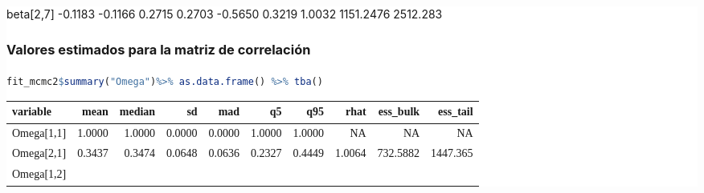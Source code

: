    <td style="text-align:left;"> beta[2,7] </td>
   <td style="text-align:right;"> -0.1183 </td>
   <td style="text-align:right;"> -0.1166 </td>
   <td style="text-align:right;"> 0.2715 </td>
   <td style="text-align:right;"> 0.2703 </td>
   <td style="text-align:right;"> -0.5650 </td>
   <td style="text-align:right;"> 0.3219 </td>
   <td style="text-align:right;"> 1.0032 </td>
   <td style="text-align:right;"> 1151.2476 </td>
   <td style="text-align:right;"> 2512.283 </td>
  </tr>
</tbody>
</table>

### Valores estimados para la matriz de correlación


```r
fit_mcmc2$summary("Omega")%>% as.data.frame() %>% tba()
```

<table class="table table-striped lightable-classic" style="width: auto !important; margin-left: auto; margin-right: auto; font-family: Arial Narrow; width: auto !important; margin-left: auto; margin-right: auto;">
 <thead>
  <tr>
   <th style="text-align:left;"> variable </th>
   <th style="text-align:right;"> mean </th>
   <th style="text-align:right;"> median </th>
   <th style="text-align:right;"> sd </th>
   <th style="text-align:right;"> mad </th>
   <th style="text-align:right;"> q5 </th>
   <th style="text-align:right;"> q95 </th>
   <th style="text-align:right;"> rhat </th>
   <th style="text-align:right;"> ess_bulk </th>
   <th style="text-align:right;"> ess_tail </th>
  </tr>
 </thead>
<tbody>
  <tr>
   <td style="text-align:left;"> Omega[1,1] </td>
   <td style="text-align:right;"> 1.0000 </td>
   <td style="text-align:right;"> 1.0000 </td>
   <td style="text-align:right;"> 0.0000 </td>
   <td style="text-align:right;"> 0.0000 </td>
   <td style="text-align:right;"> 1.0000 </td>
   <td style="text-align:right;"> 1.0000 </td>
   <td style="text-align:right;"> NA </td>
   <td style="text-align:right;"> NA </td>
   <td style="text-align:right;"> NA </td>
  </tr>
  <tr>
   <td style="text-align:left;"> Omega[2,1] </td>
   <td style="text-align:right;"> 0.3437 </td>
   <td style="text-align:right;"> 0.3474 </td>
   <td style="text-align:right;"> 0.0648 </td>
   <td style="text-align:right;"> 0.0636 </td>
   <td style="text-align:right;"> 0.2327 </td>
   <td style="text-align:right;"> 0.4449 </td>
   <td style="text-align:right;"> 1.0064 </td>
   <td style="text-align:right;"> 732.5882 </td>
   <td style="text-align:right;"> 1447.365 </td>
  </tr>
  <tr>
   <td style="text-align:left;"> Omega[1,2] </td>